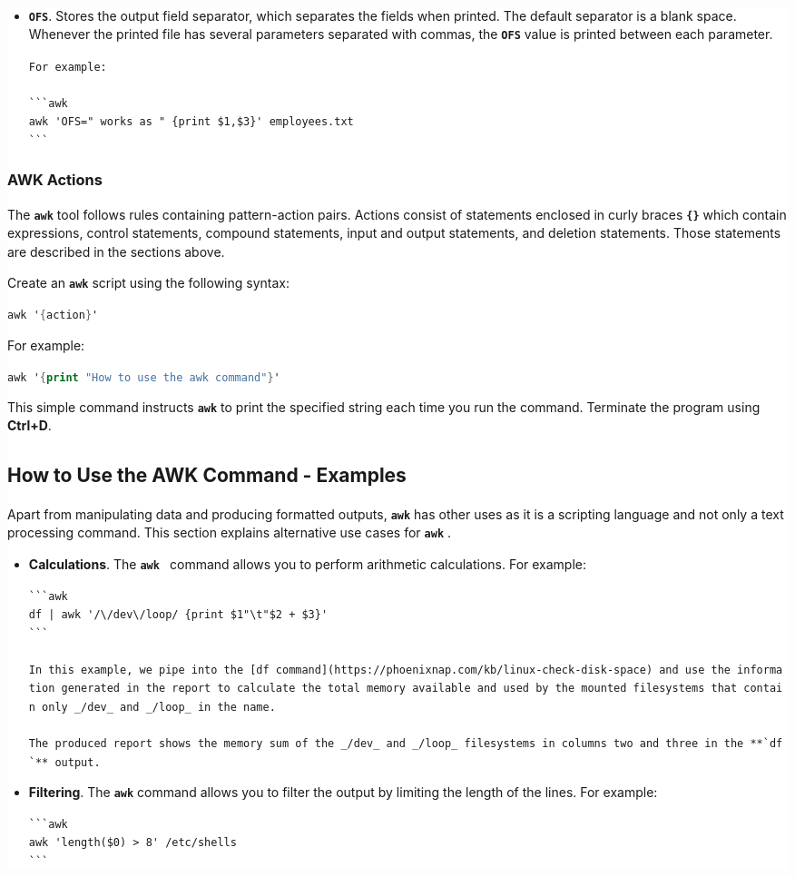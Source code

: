 - **`OFS`**. Stores the output field separator, which separates the fields when printed. The default separator is a blank space. Whenever the printed file has several parameters separated with commas, the **`OFS`** value is printed between each parameter.

      For example:

      ```awk
      awk 'OFS=" works as " {print $1,$3}' employees.txt
      ```

### AWK Actions <a id="awk-actions" ></a>

The **`awk`** tool follows rules containing pattern-action pairs. Actions consist of statements enclosed in curly braces **`{}`** which contain expressions, control statements, compound statements, input and output statements, and deletion statements. Those statements are described in the sections above.

Create an **`awk`** script using the following syntax:

```awk
awk '{action}'
```

For example:

```awk
awk '{print "How to use the awk command"}'
```

This simple command instructs **`awk`** to print the specified string each time you run the command. Terminate the program using **Ctrl+D**.

## How to Use the AWK Command - Examples <a id="how-to-use-the-awk-command-examples" ></a>

Apart from manipulating data and producing formatted outputs, **`awk`** has other uses as it is a scripting language and not only a text processing command. This section explains alternative use cases for **`awk`** .

- **Calculations**. The **`awk `** command allows you to perform arithmetic calculations. For example:

      ```awk
      df | awk '/\/dev\/loop/ {print $1"\t"$2 + $3}'
      ```

      In this example, we pipe into the [df command](https://phoenixnap.com/kb/linux-check-disk-space) and use the information generated in the report to calculate the total memory available and used by the mounted filesystems that contain only _/dev_ and _/loop_ in the name.

      The produced report shows the memory sum of the _/dev_ and _/loop_ filesystems in columns two and three in the **`df `** output.

- **Filtering**. The **`awk`** command allows you to filter the output by limiting the length of the lines. For example:

      ```awk
      awk 'length($0) > 8' /etc/shells
      ```
